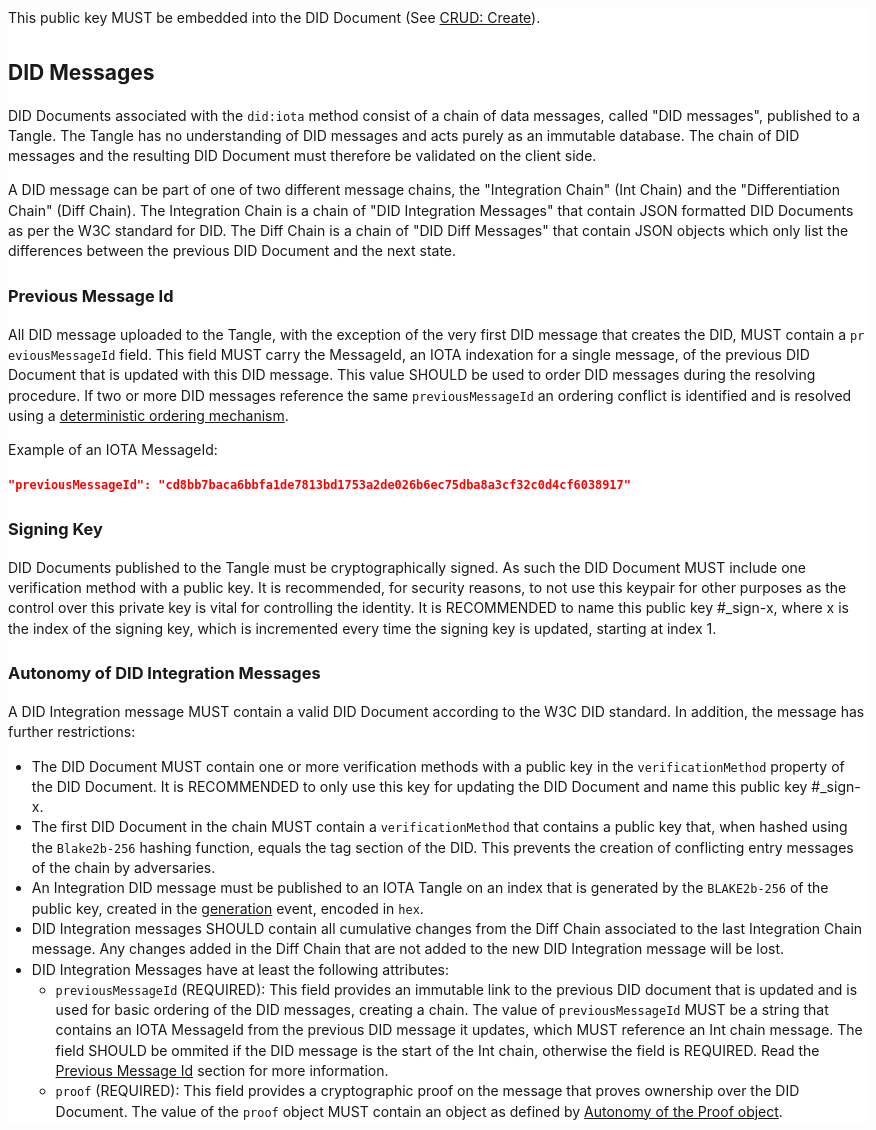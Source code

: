 This public key MUST be embedded into the DID Document (See [CRUD: Create](#Create)).

## DID Messages

DID Documents associated with the `did:iota` method consist of a chain of data messages, called "DID messages", published to a Tangle. The Tangle has no understanding of DID messages and acts purely as an immutable database. The chain of DID messages and the resulting DID Document must therefore be validated on the client side. 

A DID message can be part of one of two different message chains, the "Integration Chain" (Int Chain) and the "Differentiation Chain" (Diff Chain). The Integration Chain is a chain of "DID Integration Messages" that contain JSON formatted DID Documents as per the W3C standard for DID. The Diff Chain is a chain of "DID Diff Messages" that contain JSON objects which only list the differences between the previous DID Document and the next state. 

### Previous Message Id

All DID message uploaded to the Tangle, with the exception of the very first DID message that creates the DID, MUST contain a `previousMessageId` field. This field MUST carry the MessageId, an IOTA indexation for a single message, of the previous DID Document that is updated with this DID message. This value SHOULD be used to order DID messages during the resolving procedure. If two or more DID messages reference the same `previousMessageId` an ordering conflict is identified and is resolved using a [deterministic ordering mechanism](#determining-order). 

Example of an IOTA MessageId:
```json
"previousMessageId": "cd8bb7baca6bbfa1de7813bd1753a2de026b6ec75dba8a3cf32c0d4cf6038917"
```

### Signing Key

DID Documents published to the Tangle must be cryptographically signed. As such the DID Document MUST include one verification method with a public key. It is recommended, for security reasons, to not use this keypair for other purposes as the control over this private key is vital for controlling the identity. It is RECOMMENDED to name this public key #_sign-x, where x is the index of the signing key, which is incremented every time the signing key is updated, starting at index 1. 

### Autonomy of DID Integration Messages

A DID Integration message MUST contain a valid DID Document according to the W3C DID standard. In addition, the message has further restrictions:

* The DID Document MUST contain one or more verification methods with a public key in the `verificationMethod` property of the DID Document. It is RECOMMENDED to only use this key for updating the DID Document and name this public key #_sign-x. 
* The first DID Document in the chain MUST contain a `verificationMethod` that contains a public key that, when hashed using the `Blake2b-256` hashing function, equals the tag section of the DID. This prevents the creation of conflicting entry messages of the chain by adversaries.
* An Integration DID message must be published to an IOTA Tangle on an index that is generated by the `BLAKE2b-256` of the public key, created in the [generation](#generation) event, encoded in `hex`. 
* DID Integration messages SHOULD contain all cumulative changes from the Diff Chain associated to the last Integration Chain message. Any changes added in the Diff Chain that are not added to the new DID Integration message will be lost. 
* DID Integration Messages have at least the following attributes:
    * `previousMessageId` (REQUIRED): This field provides an immutable link to the previous DID document that is updated and is used for basic ordering of the DID messages, creating a chain. The value of `previousMessageId` MUST be a string that contains an IOTA MessageId from the previous DID message it updates, which MUST reference an Int chain message. The field SHOULD be ommited if the DID message is the start of the Int chain, otherwise the field is REQUIRED. Read the [Previous Message Id](#previous-message-id) section for more information. 
    * `proof` (REQUIRED): This field provides a cryptographic proof on the message that proves ownership over the DID Document. The value of the `proof` object MUST contain an object as defined by [Autonomy of the Proof object](#autonomy-of-the-proof-object).
